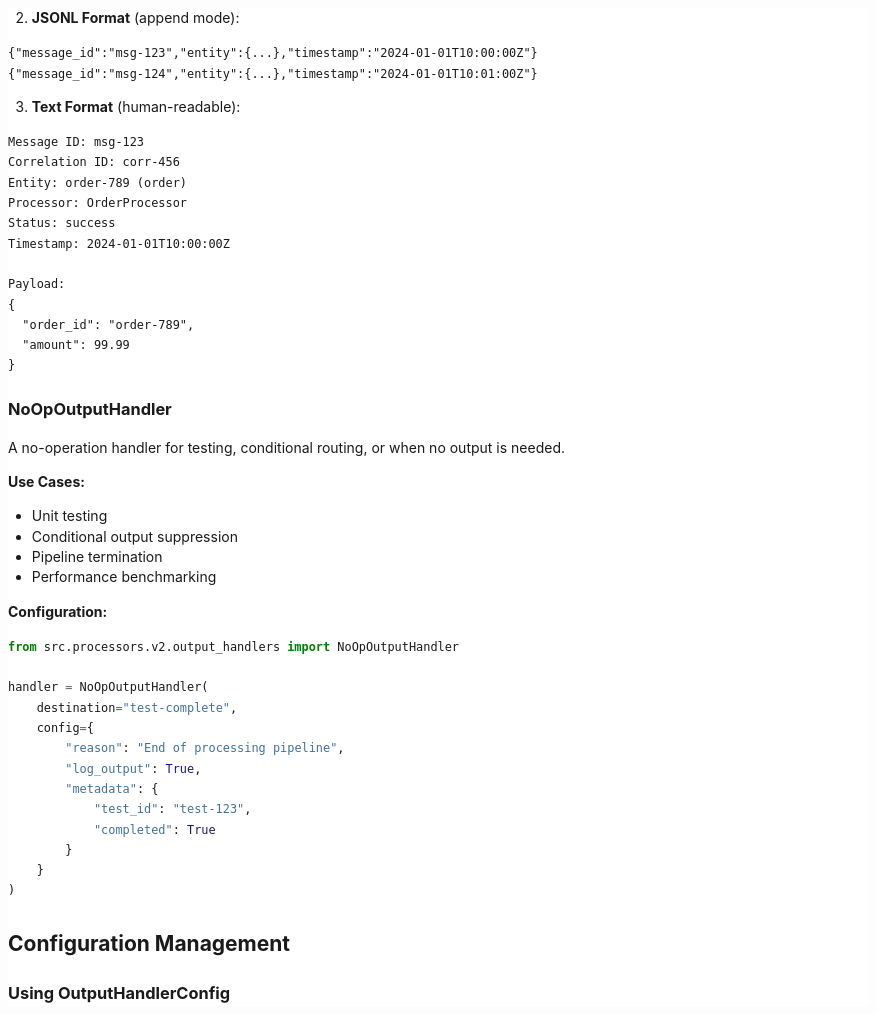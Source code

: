 2. **JSONL Format** (append mode):
```
{"message_id":"msg-123","entity":{...},"timestamp":"2024-01-01T10:00:00Z"}
{"message_id":"msg-124","entity":{...},"timestamp":"2024-01-01T10:01:00Z"}
```

3. **Text Format** (human-readable):
```
Message ID: msg-123
Correlation ID: corr-456
Entity: order-789 (order)
Processor: OrderProcessor
Status: success
Timestamp: 2024-01-01T10:00:00Z

Payload:
{
  "order_id": "order-789",
  "amount": 99.99
}
```

### NoOpOutputHandler

A no-operation handler for testing, conditional routing, or when no output is needed.

**Use Cases:**
- Unit testing
- Conditional output suppression
- Pipeline termination
- Performance benchmarking

**Configuration:**
```python
from src.processors.v2.output_handlers import NoOpOutputHandler

handler = NoOpOutputHandler(
    destination="test-complete",
    config={
        "reason": "End of processing pipeline",
        "log_output": True,
        "metadata": {
            "test_id": "test-123",
            "completed": True
        }
    }
)
```

## Configuration Management

### Using OutputHandlerConfig
